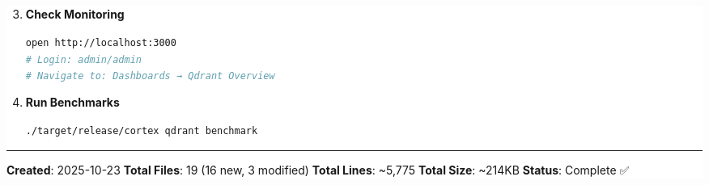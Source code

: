 3. **Check Monitoring**
   ```bash
   open http://localhost:3000
   # Login: admin/admin
   # Navigate to: Dashboards → Qdrant Overview
   ```

4. **Run Benchmarks**
   ```bash
   ./target/release/cortex qdrant benchmark
   ```

---

**Created**: 2025-10-23
**Total Files**: 19 (16 new, 3 modified)
**Total Lines**: ~5,775
**Total Size**: ~214KB
**Status**: Complete ✅

